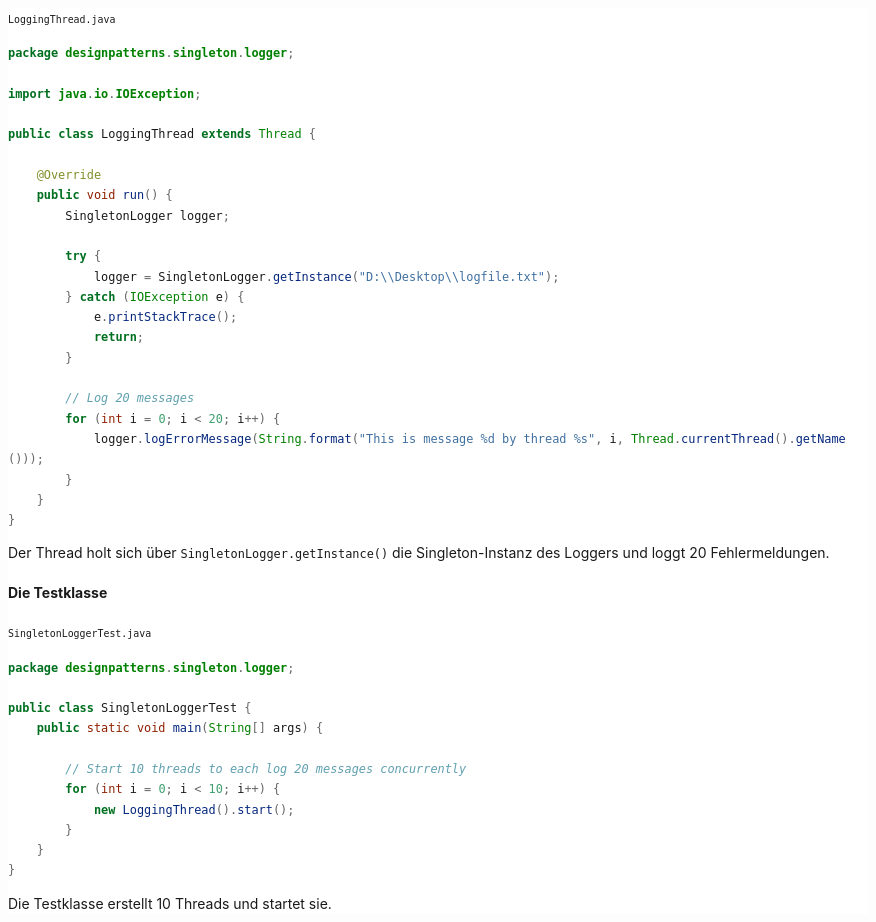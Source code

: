 <small>`LoggingThread.java`</small>

``````java
package designpatterns.singleton.logger;

import java.io.IOException;

public class LoggingThread extends Thread {

    @Override
    public void run() {
        SingletonLogger logger;

        try {
            logger = SingletonLogger.getInstance("D:\\Desktop\\logfile.txt");
        } catch (IOException e) {
            e.printStackTrace();
            return;
        }

        // Log 20 messages
        for (int i = 0; i < 20; i++) {
            logger.logErrorMessage(String.format("This is message %d by thread %s", i, Thread.currentThread().getName()));
        }
    }
}
``````

Der Thread holt sich über `SingletonLogger.getInstance()` die Singleton-Instanz des Loggers und loggt 20 Fehlermeldungen.



#### Die Testklasse

<small>`SingletonLoggerTest.java`</small>

``````java
package designpatterns.singleton.logger;

public class SingletonLoggerTest {
    public static void main(String[] args) {

        // Start 10 threads to each log 20 messages concurrently
        for (int i = 0; i < 10; i++) {
            new LoggingThread().start();
        }
    }
}
``````

Die Testklasse erstellt 10 Threads und startet sie.